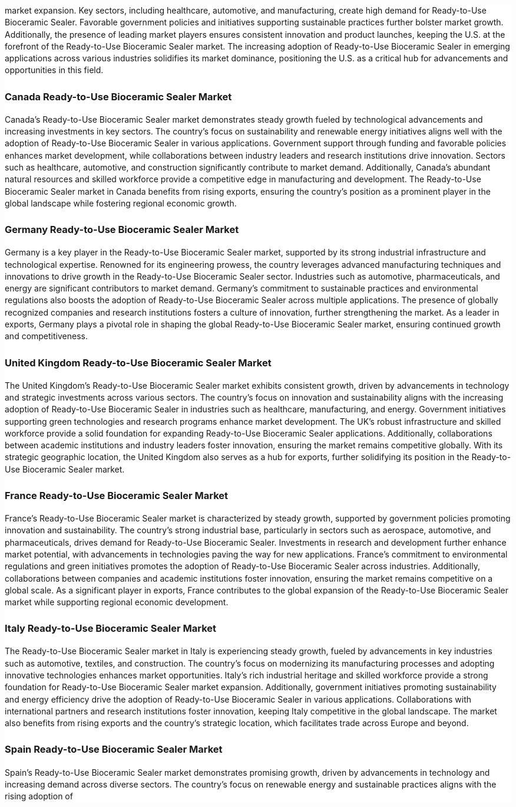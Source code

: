 market expansion. Key sectors, including healthcare, automotive, and manufacturing, create high demand for Ready-to-Use Bioceramic Sealer. Favorable government policies and initiatives supporting sustainable practices further bolster market growth. Additionally, the presence of leading market players ensures consistent innovation and product launches, keeping the U.S. at the forefront of the Ready-to-Use Bioceramic Sealer market. The increasing adoption of Ready-to-Use Bioceramic Sealer in emerging applications across various industries solidifies its market dominance, positioning the U.S. as a critical hub for advancements and opportunities in this field.</p><h3>Canada Ready-to-Use Bioceramic Sealer Market</h3><p>Canada&rsquo;s Ready-to-Use Bioceramic Sealer market demonstrates steady growth fueled by technological advancements and increasing investments in key sectors. The country&rsquo;s focus on sustainability and renewable energy initiatives aligns well with the adoption of Ready-to-Use Bioceramic Sealer in various applications. Government support through funding and favorable policies enhances market development, while collaborations between industry leaders and research institutions drive innovation. Sectors such as healthcare, automotive, and construction significantly contribute to market demand. Additionally, Canada&rsquo;s abundant natural resources and skilled workforce provide a competitive edge in manufacturing and development. The Ready-to-Use Bioceramic Sealer market in Canada benefits from rising exports, ensuring the country&rsquo;s position as a prominent player in the global landscape while fostering regional economic growth.</p><h3>Germany Ready-to-Use Bioceramic Sealer Market</h3><p>Germany is a key player in the Ready-to-Use Bioceramic Sealer market, supported by its strong industrial infrastructure and technological expertise. Renowned for its engineering prowess, the country leverages advanced manufacturing techniques and innovations to drive growth in the Ready-to-Use Bioceramic Sealer sector. Industries such as automotive, pharmaceuticals, and energy are significant contributors to market demand. Germany&rsquo;s commitment to sustainable practices and environmental regulations also boosts the adoption of Ready-to-Use Bioceramic Sealer across multiple applications. The presence of globally recognized companies and research institutions fosters a culture of innovation, further strengthening the market. As a leader in exports, Germany plays a pivotal role in shaping the global Ready-to-Use Bioceramic Sealer market, ensuring continued growth and competitiveness.</p><h3>United Kingdom Ready-to-Use Bioceramic Sealer Market</h3><p>The United Kingdom&rsquo;s Ready-to-Use Bioceramic Sealer market exhibits consistent growth, driven by advancements in technology and strategic investments across various sectors. The country&rsquo;s focus on innovation and sustainability aligns with the increasing adoption of Ready-to-Use Bioceramic Sealer in industries such as healthcare, manufacturing, and energy. Government initiatives supporting green technologies and research programs enhance market development. The UK&rsquo;s robust infrastructure and skilled workforce provide a solid foundation for expanding Ready-to-Use Bioceramic Sealer applications. Additionally, collaborations between academic institutions and industry leaders foster innovation, ensuring the market remains competitive globally. With its strategic geographic location, the United Kingdom also serves as a hub for exports, further solidifying its position in the Ready-to-Use Bioceramic Sealer market.</p><h3>France Ready-to-Use Bioceramic Sealer Market</h3><p>France&rsquo;s Ready-to-Use Bioceramic Sealer market is characterized by steady growth, supported by government policies promoting innovation and sustainability. The country&rsquo;s strong industrial base, particularly in sectors such as aerospace, automotive, and pharmaceuticals, drives demand for Ready-to-Use Bioceramic Sealer. Investments in research and development further enhance market potential, with advancements in technologies paving the way for new applications. France&rsquo;s commitment to environmental regulations and green initiatives promotes the adoption of Ready-to-Use Bioceramic Sealer across industries. Additionally, collaborations between companies and academic institutions foster innovation, ensuring the market remains competitive on a global scale. As a significant player in exports, France contributes to the global expansion of the Ready-to-Use Bioceramic Sealer market while supporting regional economic development.</p><h3>Italy Ready-to-Use Bioceramic Sealer Market</h3><p>The Ready-to-Use Bioceramic Sealer market in Italy is experiencing steady growth, fueled by advancements in key industries such as automotive, textiles, and construction. The country&rsquo;s focus on modernizing its manufacturing processes and adopting innovative technologies enhances market opportunities. Italy&rsquo;s rich industrial heritage and skilled workforce provide a strong foundation for Ready-to-Use Bioceramic Sealer market expansion. Additionally, government initiatives promoting sustainability and energy efficiency drive the adoption of Ready-to-Use Bioceramic Sealer in various applications. Collaborations with international partners and research institutions foster innovation, keeping Italy competitive in the global landscape. The market also benefits from rising exports and the country&rsquo;s strategic location, which facilitates trade across Europe and beyond.</p><h3>Spain Ready-to-Use Bioceramic Sealer Market</h3><p>Spain&rsquo;s Ready-to-Use Bioceramic Sealer market demonstrates promising growth, driven by advancements in technology and increasing demand across diverse sectors. The country&rsquo;s focus on renewable energy and sustainable practices aligns with the rising adoption of